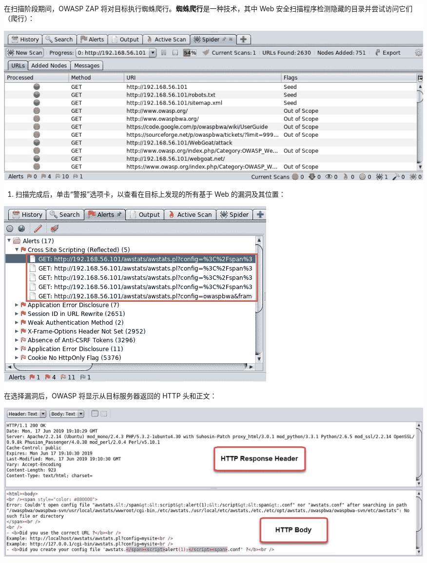 在扫描阶段期间，OWASP ZAP 将对目标执行蜘蛛爬行。**蜘蛛爬行**是一种技术，其中 Web 安全扫描程序检测隐藏的目录并尝试访问它们（爬行）：

![](img/a836afd6-7964-41d5-8651-916ef2632caf.png)

1.  扫描完成后，单击“警报”选项卡，以查看在目标上发现的所有基于 Web 的漏洞及其位置：

![](img/8ba840a6-1592-4fbc-a5c7-5971d905df1e.png)

在选择漏洞后，OWASP 将显示从目标服务器返回的 HTTP 头和正文：

![](img/9eb1000e-c212-4d9b-9706-8f2a5378778f.png)

